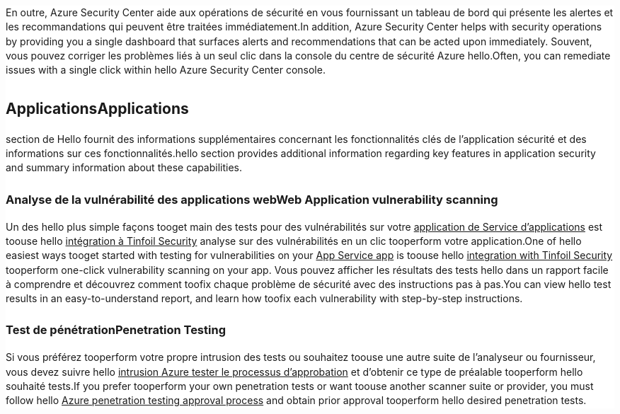 <span data-ttu-id="a4abb-204">En outre, Azure Security Center aide aux opérations de sécurité en vous fournissant un tableau de bord qui présente les alertes et les recommandations qui peuvent être traitées immédiatement.</span><span class="sxs-lookup"><span data-stu-id="a4abb-204">In addition, Azure Security Center helps with security operations by providing you a single dashboard that surfaces alerts and recommendations that can be acted upon immediately.</span></span> <span data-ttu-id="a4abb-205">Souvent, vous pouvez corriger les problèmes liés à un seul clic dans la console du centre de sécurité Azure hello.</span><span class="sxs-lookup"><span data-stu-id="a4abb-205">Often, you can remediate issues with a single click within hello Azure Security Center console.</span></span>
## <a name="applications"></a><span data-ttu-id="a4abb-206">Applications</span><span class="sxs-lookup"><span data-stu-id="a4abb-206">Applications</span></span>
<span data-ttu-id="a4abb-207">section de Hello fournit des informations supplémentaires concernant les fonctionnalités clés de l’application sécurité et des informations sur ces fonctionnalités.</span><span class="sxs-lookup"><span data-stu-id="a4abb-207">hello section provides additional information regarding key features in application security and summary information about these capabilities.</span></span>

### <a name="web-application-vulnerability-scanning"></a><span data-ttu-id="a4abb-208">Analyse de la vulnérabilité des applications web</span><span class="sxs-lookup"><span data-stu-id="a4abb-208">Web Application vulnerability scanning</span></span>
<span data-ttu-id="a4abb-209">Un des hello plus simple façons tooget main des tests pour des vulnérabilités sur votre [application de Service d’applications](https://docs.microsoft.com/azure/app-service/app-service-value-prop-what-is) est toouse hello [intégration à Tinfoil Security](https://azure.microsoft.com/blog/web-vulnerability-scanning-for-azure-app-service-powered-by-tinfoil-security/) analyse sur des vulnérabilités en un clic tooperform votre application.</span><span class="sxs-lookup"><span data-stu-id="a4abb-209">One of hello easiest ways tooget started with testing for vulnerabilities on your [App Service app](https://docs.microsoft.com/azure/app-service/app-service-value-prop-what-is) is toouse hello [integration with Tinfoil Security](https://azure.microsoft.com/blog/web-vulnerability-scanning-for-azure-app-service-powered-by-tinfoil-security/) tooperform one-click vulnerability scanning on your app.</span></span> <span data-ttu-id="a4abb-210">Vous pouvez afficher les résultats des tests hello dans un rapport facile à comprendre et découvrez comment toofix chaque problème de sécurité avec des instructions pas à pas.</span><span class="sxs-lookup"><span data-stu-id="a4abb-210">You can view hello test results in an easy-to-understand report, and learn how toofix each vulnerability with step-by-step instructions.</span></span>

### <a name="penetration-testing"></a><span data-ttu-id="a4abb-211">Test de pénétration</span><span class="sxs-lookup"><span data-stu-id="a4abb-211">Penetration Testing</span></span>
<span data-ttu-id="a4abb-212">Si vous préférez tooperform votre propre intrusion des tests ou souhaitez toouse une autre suite de l’analyseur ou fournisseur, vous devez suivre hello [intrusion Azure tester le processus d’approbation](https://security-forms.azure.com/penetration-testing/terms) et d’obtenir ce type de préalable tooperform hello souhaité tests.</span><span class="sxs-lookup"><span data-stu-id="a4abb-212">If you prefer tooperform your own penetration tests or want toouse another scanner suite or provider, you must follow hello [Azure penetration testing approval process](https://security-forms.azure.com/penetration-testing/terms) and obtain prior approval tooperform hello desired penetration tests.</span></span>
